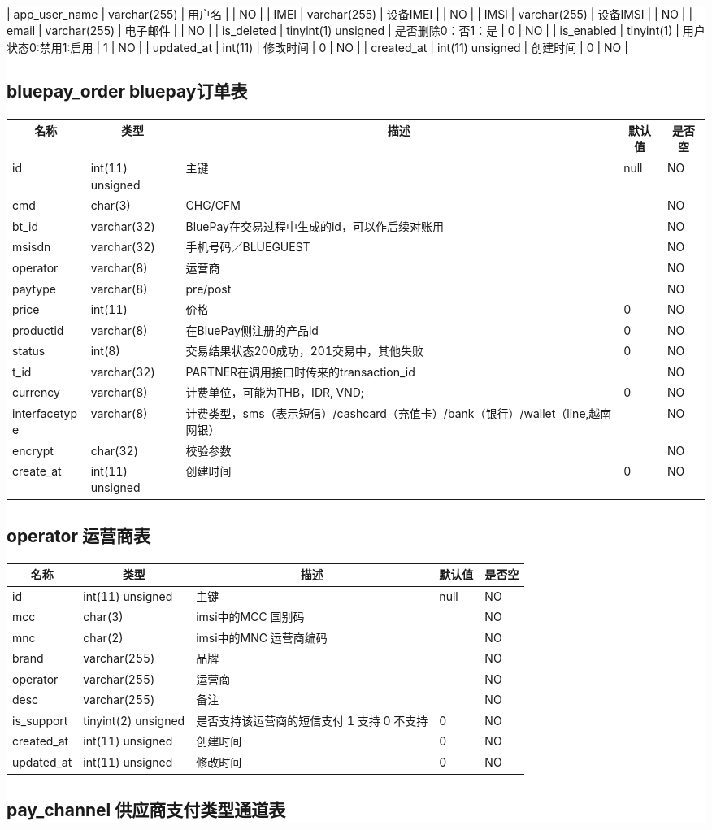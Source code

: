 | app_user_name | varchar(255) | 用户名 |  | NO |
| IMEI | varchar(255) | 设备IMEI |  | NO |
| IMSI | varchar(255) | 设备IMSI |  | NO |
| email | varchar(255) | 电子邮件 |  | NO |
| is_deleted | tinyint(1) unsigned | 是否删除0：否1：是 | 0 | NO |
| is_enabled | tinyint(1) | 用户状态0:禁用1:启用 | 1 | NO |
| updated_at | int(11) | 修改时间 | 0 | NO |
| created_at | int(11) unsigned | 创建时间 | 0 | NO |
##  bluepay_order    bluepay订单表
| 名称 | 类型 | 描述 | 默认值 | 是否空 |
| ----------- | ---------- | ----- | --------------- | ----- |
| id | int(11) unsigned | 主键 | null | NO |
| cmd | char(3) |  CHG/CFM |  | NO |
| bt_id | varchar(32) | BluePay在交易过程中生成的id，可以作后续对账用 |  | NO |
| msisdn | varchar(32) | 手机号码／BLUEGUEST |  | NO |
| operator | varchar(8) | 运营商 |  | NO |
| paytype | varchar(8) | pre/post |  | NO |
| price | int(11) | 价格 | 0 | NO |
| productid | varchar(8) | 在BluePay侧注册的产品id | 0 | NO |
| status | int(8) | 交易结果状态200成功，201交易中，其他失败 | 0 | NO |
| t_id | varchar(32) | PARTNER在调用接口时传来的transaction_id |  | NO |
| currency | varchar(8) | 计费单位，可能为THB，IDR, VND; | 0 | NO |
| interfacetype | varchar(8) | 计费类型，sms（表示短信）/cashcard（充值卡）/bank（银行）/wallet（line,越南网银） |  | NO |
| encrypt | char(32) | 校验参数 |  | NO |
| create_at | int(11) unsigned | 创建时间 | 0 | NO |
##  operator 运营商表
| 名称 | 类型 | 描述 | 默认值 | 是否空 |
| ----------- | ---------- | ----- | --------------- | ----- |
| id | int(11) unsigned | 主键 | null | NO |
| mcc | char(3) | imsi中的MCC 国别码 |  | NO |
| mnc | char(2) | imsi中的MNC 运营商编码 |  | NO |
| brand | varchar(255) | 品牌 |  | NO |
| operator | varchar(255) | 运营商 |  | NO |
| desc | varchar(255) | 备注 |  | NO |
| is_support | tinyint(2) unsigned | 是否支持该运营商的短信支付 1 支持 0 不支持 | 0 | NO |
| created_at | int(11) unsigned | 创建时间 | 0 | NO |
| updated_at | int(11) unsigned | 修改时间 | 0 | NO |
##  pay_channel 供应商支付类型通道表